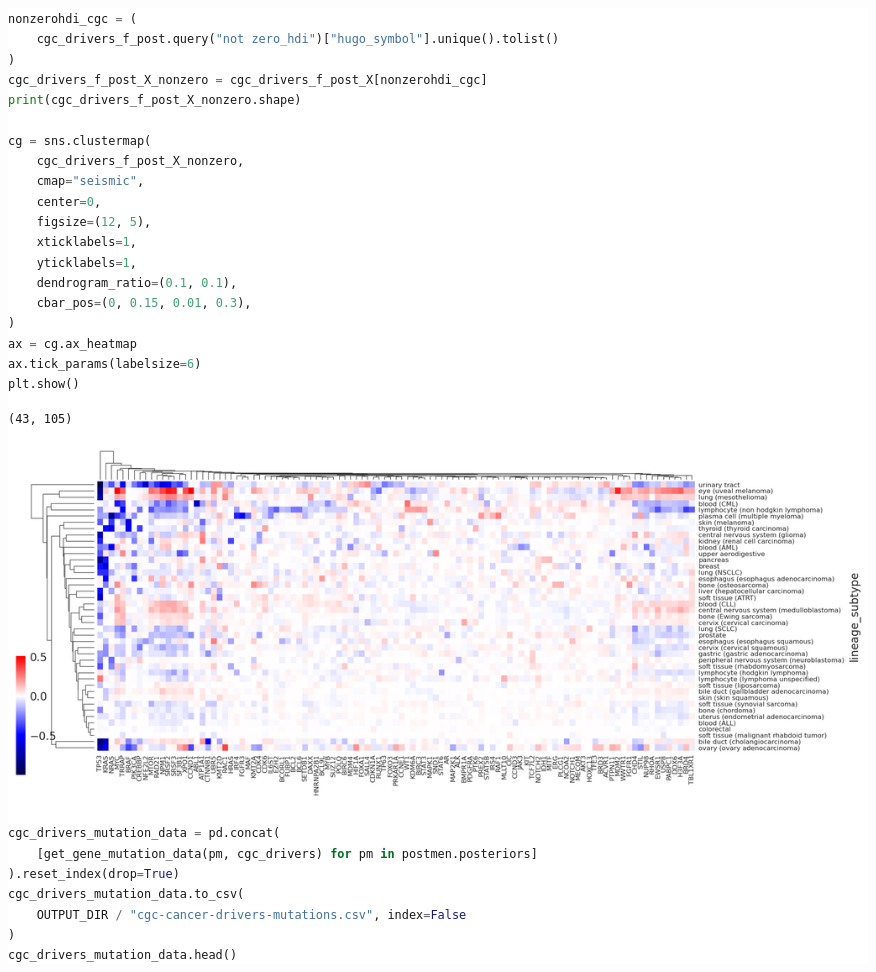 


```python
nonzerohdi_cgc = (
    cgc_drivers_f_post.query("not zero_hdi")["hugo_symbol"].unique().tolist()
)
cgc_drivers_f_post_X_nonzero = cgc_drivers_f_post_X[nonzerohdi_cgc]
print(cgc_drivers_f_post_X_nonzero.shape)

cg = sns.clustermap(
    cgc_drivers_f_post_X_nonzero,
    cmap="seismic",
    center=0,
    figsize=(12, 5),
    xticklabels=1,
    yticklabels=1,
    dendrogram_ratio=(0.1, 0.1),
    cbar_pos=(0, 0.15, 0.01, 0.3),
)
ax = cg.ax_heatmap
ax.tick_params(labelsize=6)
plt.show()
```

    (43, 105)




![png](100_110_gene-mutation-effect_files/100_110_gene-mutation-effect_63_1.png)




```python
cgc_drivers_mutation_data = pd.concat(
    [get_gene_mutation_data(pm, cgc_drivers) for pm in postmen.posteriors]
).reset_index(drop=True)
cgc_drivers_mutation_data.to_csv(
    OUTPUT_DIR / "cgc-cancer-drivers-mutations.csv", index=False
)
cgc_drivers_mutation_data.head()
```
